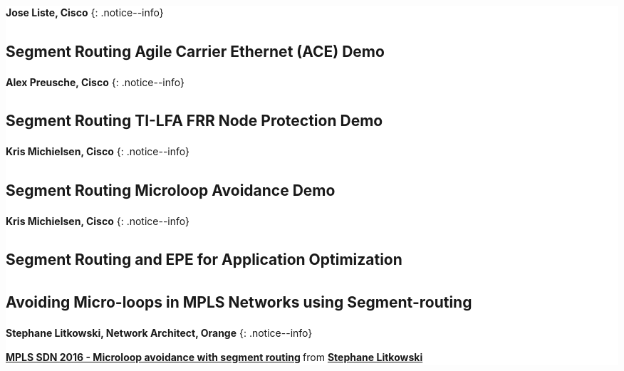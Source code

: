 **Jose Liste, Cisco**
{: .notice--info}  
    
<iframe width="560" height="315" src="https://www.youtube.com/embed/0xtysG86Fik" frameborder="0" allowfullscreen></iframe>  
  
  
## Segment Routing Agile Carrier Ethernet (ACE) Demo  

**Alex Preusche, Cisco**
{: .notice--info}  

<iframe width="560" height="315" src="https://www.youtube.com/embed/biYqyAn9rl0" frameborder="0" allowfullscreen></iframe>  
  

## Segment Routing TI-LFA FRR Node Protection Demo  
  
**Kris Michielsen, Cisco**
{: .notice--info}  

<iframe width="560" height="315" src="https://www.youtube.com/embed/dttw2nc5FrA" frameborder="0" allowfullscreen></iframe>  
  
    
## Segment Routing Microloop Avoidance Demo 

**Kris Michielsen, Cisco**
{: .notice--info}  

<iframe width="560" height="315" src="https://www.youtube.com/embed/7nfnp-dnUHk" frameborder="0" allowfullscreen></iframe>  
  
    
## Segment Routing and EPE for Application Optimization   
  
  
<iframe width="560" height="315" src="https://www.youtube.com/embed/RzsyUfS4lb0" frameborder="0" allowfullscreen></iframe>  
  

  

## Avoiding Micro-loops in MPLS Networks using Segment-routing  

**Stephane Litkowski, Network Architect, Orange**
{: .notice--info}
   
<iframe src="//www.slideshare.net/slideshow/embed_code/key/cMIG9HCKFOus70" width="595" height="485" frameborder="0" marginwidth="0" marginheight="0" scrolling="no" style="border:1px solid #CCC; border-width:1px; margin-bottom:5px; max-width: 100%;" allowfullscreen> </iframe> <div style="margin-bottom:5px"> <strong> <a href="//www.slideshare.net/StephaneLitkowski/mpls-sdn-2016-microloop-avoidance-with-segment-routing-63809004" title="MPLS SDN 2016 - Microloop avoidance with segment routing" target="_blank">MPLS SDN 2016 - Microloop avoidance with segment routing</a> </strong> from <strong><a target="_blank" href="//www.slideshare.net/StephaneLitkowski">Stephane Litkowski</a></strong> </div>
